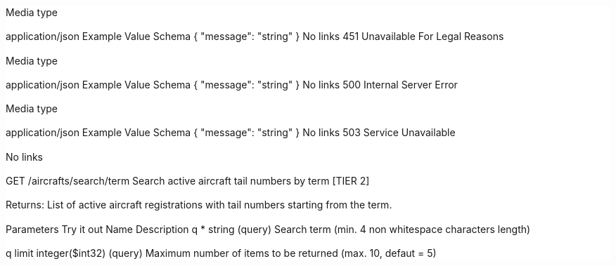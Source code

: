 Media type

application/json
Example Value
Schema
{
  "message": "string"
}
No links
451	
Unavailable For Legal Reasons

Media type

application/json
Example Value
Schema
{
  "message": "string"
}
No links
500	
Internal Server Error

Media type

application/json
Example Value
Schema
{
  "message": "string"
}
No links
503	
Service Unavailable

No links

GET
/aircrafts/search/term
Search active aircraft tail numbers by term [TIER 2]


Returns: List of active aircraft registrations with tail numbers starting from the term.

Parameters
Try it out
Name	Description
q *
string
(query)
Search term (min. 4 non whitespace characters length)

q
limit
integer($int32)
(query)
Maximum number of items to be returned (max. 10, defaut = 5)
